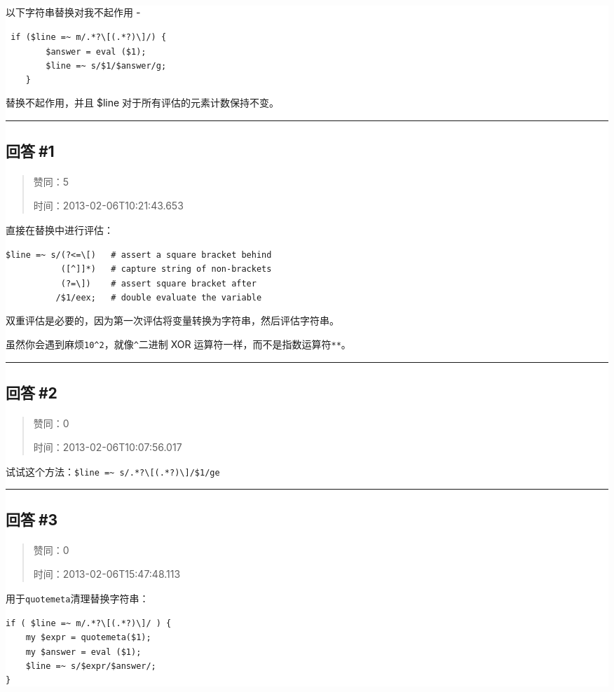 以下字符串替换对我不起作用 -

```
 if ($line =~ m/.*?\[(.*?)\]/) {
        $answer = eval ($1);
        $line =~ s/$1/$answer/g;
    } 
```

替换不起作用，并且 $line 对于所有评估的元素计数保持不变。

* * *

## 回答 #1

> 赞同：5
> 
> 时间：2013-02-06T10:21:43.653

直接在替换中进行评估：

```
$line =~ s/(?<=\[)   # assert a square bracket behind
           ([^]]*)   # capture string of non-brackets
           (?=\])    # assert square bracket after
          /$1/eex;   # double evaluate the variable 
```

双重评估是必要的，因为第一次评估将变量转换为字符串，然后评估字符串。

虽然你会遇到麻烦`10^2`，就像`^`二进制 XOR 运算符一样，而不是指数运算符`**`。

* * *

## 回答 #2

> 赞同：0
> 
> 时间：2013-02-06T10:07:56.017

试试这个方法：`$line =~ s/.*?\[(.*?)\]/$1/ge`

* * *

## 回答 #3

> 赞同：0
> 
> 时间：2013-02-06T15:47:48.113

用于`quotemeta`清理替换字符串：

```
if ( $line =~ m/.*?\[(.*?)\]/ ) {
    my $expr = quotemeta($1);
    my $answer = eval ($1);
    $line =~ s/$expr/$answer/;
} 
```
